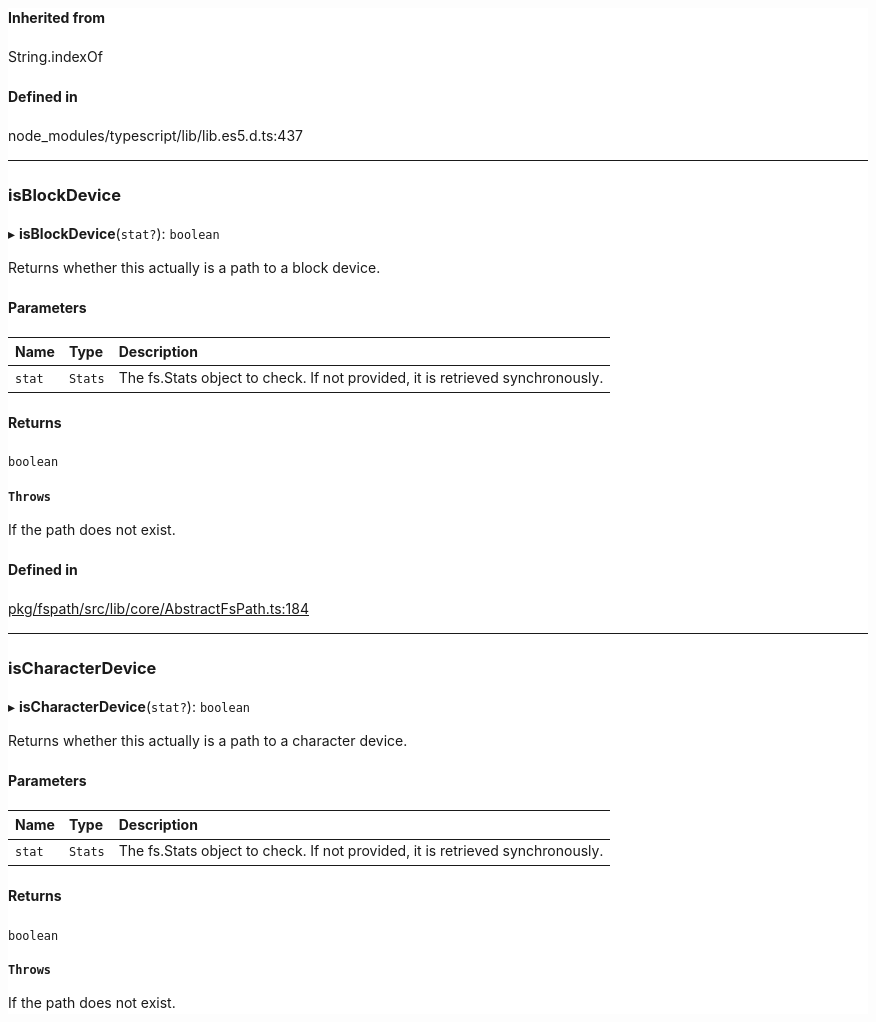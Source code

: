 #### Inherited from

String.indexOf

#### Defined in

node_modules/typescript/lib/lib.es5.d.ts:437

___

### isBlockDevice

▸ **isBlockDevice**(`stat?`): `boolean`

Returns whether this actually is a path to a block device.

#### Parameters

| Name | Type | Description |
| :------ | :------ | :------ |
| `stat` | `Stats` | The fs.Stats object to check. If not provided, it is retrieved synchronously. |

#### Returns

`boolean`

**`Throws`**

If the path does not exist.

#### Defined in

[pkg/fspath/src/lib/core/AbstractFsPath.ts:184](https://github.com/bemoje/tsmono/blob/ad6c8c6/pkg/fspath/src/lib/core/AbstractFsPath.ts#L184)

___

### isCharacterDevice

▸ **isCharacterDevice**(`stat?`): `boolean`

Returns whether this actually is a path to a character device.

#### Parameters

| Name | Type | Description |
| :------ | :------ | :------ |
| `stat` | `Stats` | The fs.Stats object to check. If not provided, it is retrieved synchronously. |

#### Returns

`boolean`

**`Throws`**

If the path does not exist.
